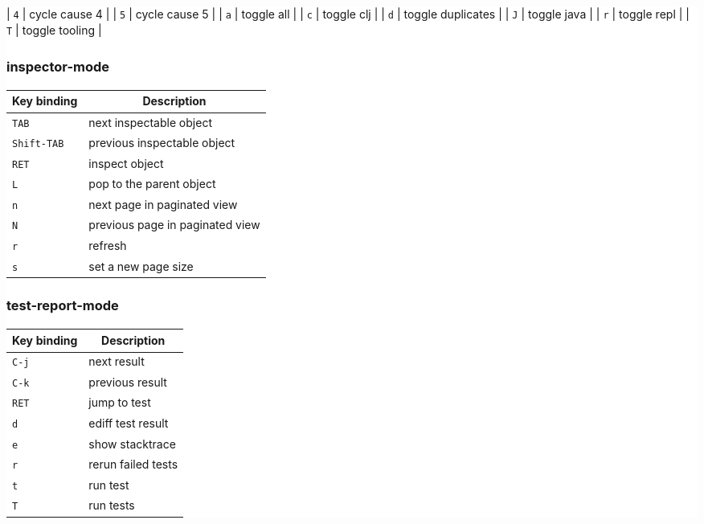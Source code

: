 | `4`         | cycle cause 4       |
| `5`         | cycle cause 5       |
| `a`         | toggle all          |
| `c`         | toggle clj          |
| `d`         | toggle duplicates   |
| `J`         | toggle java         |
| `r`         | toggle repl         |
| `T`         | toggle tooling      |

### inspector-mode

| Key binding | Description                     |
|-------------|---------------------------------|
| `TAB`       | next inspectable object         |
| `Shift-TAB` | previous inspectable object     |
| `RET`       | inspect object                  |
| `L`         | pop to the parent object        |
| `n`         | next page in paginated view     |
| `N`         | previous page in paginated view |
| `r`         | refresh                         |
| `s`         | set a new page size             |

### test-report-mode

| Key binding | Description        |
|-------------|--------------------|
| `C-j`       | next result        |
| `C-k`       | previous result    |
| `RET`       | jump to test       |
| `d`         | ediff test result  |
| `e`         | show stacktrace    |
| `r`         | rerun failed tests |
| `t`         | run test           |
| `T`         | run tests          |
